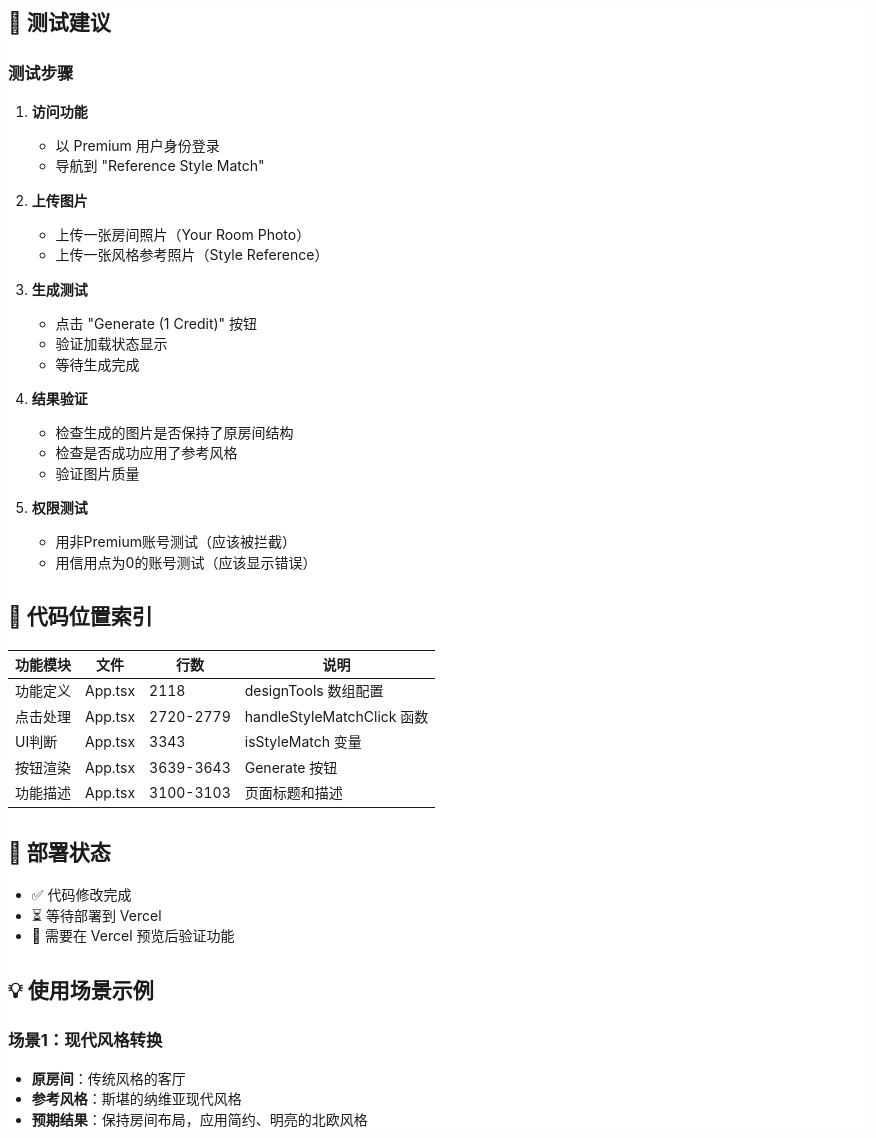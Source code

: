 ## 🧪 测试建议

### 测试步骤
1. **访问功能**
   - 以 Premium 用户身份登录
   - 导航到 "Reference Style Match"

2. **上传图片**
   - 上传一张房间照片（Your Room Photo）
   - 上传一张风格参考照片（Style Reference）

3. **生成测试**
   - 点击 "Generate (1 Credit)" 按钮
   - 验证加载状态显示
   - 等待生成完成

4. **结果验证**
   - 检查生成的图片是否保持了原房间结构
   - 检查是否成功应用了参考风格
   - 验证图片质量

5. **权限测试**
   - 用非Premium账号测试（应该被拦截）
   - 用信用点为0的账号测试（应该显示错误）

## 📝 代码位置索引

| 功能模块 | 文件 | 行数 | 说明 |
|---------|------|------|------|
| 功能定义 | App.tsx | 2118 | designTools 数组配置 |
| 点击处理 | App.tsx | 2720-2779 | handleStyleMatchClick 函数 |
| UI判断 | App.tsx | 3343 | isStyleMatch 变量 |
| 按钮渲染 | App.tsx | 3639-3643 | Generate 按钮 |
| 功能描述 | App.tsx | 3100-3103 | 页面标题和描述 |

## 🚀 部署状态
- ✅ 代码修改完成
- ⏳ 等待部署到 Vercel
- 📝 需要在 Vercel 预览后验证功能

## 💡 使用场景示例

### 场景1：现代风格转换
- **原房间**：传统风格的客厅
- **参考风格**：斯堪的纳维亚现代风格
- **预期结果**：保持房间布局，应用简约、明亮的北欧风格
